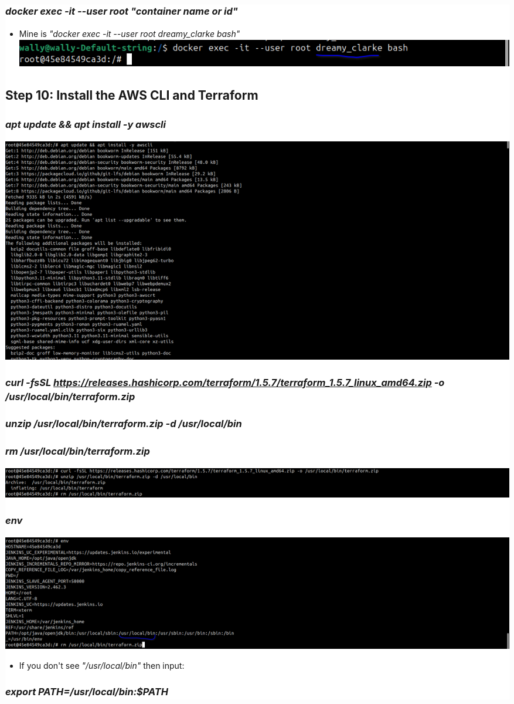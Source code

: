 ### *docker exec -it --user root "container name or id"*
- Mine is *"docker exec -it --user root dreamy_clarke bash"*
![Jenkins Implementation](https://github.com/bleeng089/Jenkins_Implementation.github.io/raw/main/image20.png)

## Step 10: Install the AWS CLI and Terraform
### *apt update && apt install -y awscli*
![Jenkins Implementation](https://github.com/bleeng089/Jenkins_Implementation.github.io/raw/main/image21.png)
### *curl -fsSL https://releases.hashicorp.com/terraform/1.5.7/terraform_1.5.7_linux_amd64.zip -o /usr/local/bin/terraform.zip*
### *unzip /usr/local/bin/terraform.zip -d /usr/local/bin*
### *rm /usr/local/bin/terraform.zip*
![Jenkins Implementation](https://github.com/bleeng089/Jenkins_Implementation.github.io/raw/main/image22.png)
### *env*
![Jenkins Implementation](https://github.com/bleeng089/Jenkins_Implementation.github.io/raw/main/image23.png)
- If you don't see *"/usr/local/bin"* then input:
### *export PATH=/usr/local/bin:$PATH*

